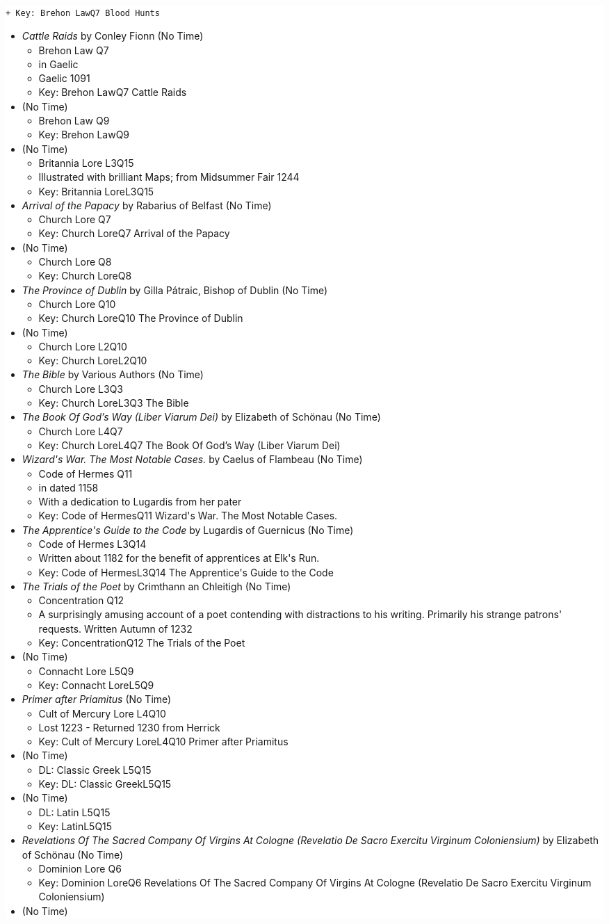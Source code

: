     + Key: Brehon LawQ7 Blood Hunts
+ *Cattle Raids* by Conley Fionn (No Time)
    + Brehon Law Q7
    + in Gaelic
    + Gaelic 1091
    + Key: Brehon LawQ7 Cattle Raids
+  (No Time)
    + Brehon Law Q9
    + Key: Brehon LawQ9 
+  (No Time)
    + Britannia Lore L3Q15
    + Illustrated with brilliant Maps; from Midsummer Fair 1244
    + Key: Britannia LoreL3Q15 
+ *Arrival of the Papacy* by Rabarius of Belfast (No Time)
    + Church Lore Q7
    + Key: Church LoreQ7 Arrival of the Papacy
+  (No Time)
    + Church Lore Q8
    + Key: Church LoreQ8 
+ *The Province of Dublin* by Gilla Pátraic, Bishop of Dublin (No Time)
    + Church Lore Q10
    + Key: Church LoreQ10 The Province of Dublin
+  (No Time)
    + Church Lore L2Q10
    + Key: Church LoreL2Q10 
+ *The Bible* by Various Authors (No Time)
    + Church Lore L3Q3
    + Key: Church LoreL3Q3 The Bible
+ *The Book Of God’s Way (Liber Viarum Dei)* by Elizabeth of Schönau (No Time)
    + Church Lore L4Q7
    + Key: Church LoreL4Q7 The Book Of God’s Way (Liber Viarum Dei)
+ *Wizard's War.  The Most Notable Cases.* by Caelus of Flambeau (No Time)
    + Code of Hermes Q11
    + in dated 1158
    + With a dedication to Lugardis from her pater
    + Key: Code of HermesQ11 Wizard's War.  The Most Notable Cases.
+ *The Apprentice's Guide to the Code* by Lugardis of Guernicus (No Time)
    + Code of Hermes L3Q14
    + Written about 1182 for the benefit of apprentices at Elk's Run.
    + Key: Code of HermesL3Q14 The Apprentice's Guide to the Code
+ *The Trials of the Poet* by Crimthann an Chleitigh (No Time)
    + Concentration Q12
    + A surprisingly amusing account of a poet contending with distractions to his writing. Primarily his strange patrons' requests. Written Autumn of 1232
    + Key: ConcentrationQ12 The Trials of the Poet
+  (No Time)
    + Connacht Lore L5Q9
    + Key: Connacht LoreL5Q9 
+ *Primer after Priamitus* (No Time)
    + Cult of Mercury Lore L4Q10
    + Lost 1223 - Returned 1230 from Herrick
    + Key: Cult of Mercury LoreL4Q10 Primer after Priamitus
+  (No Time)
    + DL: Classic Greek L5Q15
    + Key: DL: Classic GreekL5Q15 
+  (No Time)
    + DL: Latin L5Q15
    + Key: LatinL5Q15
+ *Revelations Of The Sacred Company Of Virgins At Cologne (Revelatio De Sacro Exercitu Virginum Coloniensium)* by Elizabeth of Schönau (No Time)
    + Dominion Lore Q6
    + Key: Dominion LoreQ6 Revelations Of The Sacred Company Of Virgins At Cologne (Revelatio De Sacro Exercitu Virginum Coloniensium)
+  (No Time)